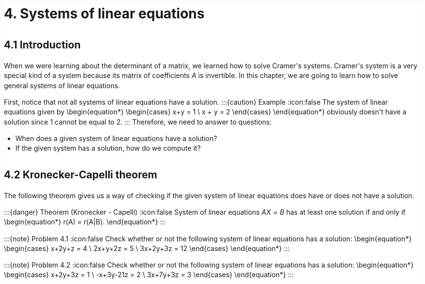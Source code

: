 # 4. Systems of linear equations

## 4.1 Introduction
When we were learning about the determinant of a matrix, we learned how to solve Cramer's systems. Cramer's system is a very special kind of a system because its matrix of coefficients $A$ is invertible. In this chapter, we are going to learn how to solve general systems of linear equations.

First, notice that not all systems of linear equations have a solution.
:::{caution} Example
:icon:false
The system of linear equations given by 
\begin{equation*} 
\begin{cases} x+y = 1 \\ x + y = 2 \end{cases} 
\end{equation*} 
obviously doesn't have a solution since $1$ cannot be equal to $2$.
:::
Therefore, we need to answer to questions:
- When does a given system of linear equations have a solution?
- If the given system has a solution, how do we compute it?

## 4.2 Kronecker-Capelli theorem
The following theorem gives us a way of checking if the given system of linear equations does have or does not have a solution.

:::{danger} Theorem (Kronecker - Capelli)
:icon:false
System of linear equations $AX = B$ has at least one solution if and only if 
\begin{equation*}
r(A) = r(A|B).
\end{equation*}
:::

:::{note} Problem 4.1
:icon:false
Check whether or not the following system of linear equations has a solution:
\begin{equation*}
\begin{cases}
x+2y+z = 4 \\ 2x+y+2z = 5 \\ 3x+2y+3z = 12
\end{cases}
\end{equation*}
:::

:::{note} Problem 4.2
:icon:false
Check whether or not the following system of linear equations has a solution:
\begin{equation*}
\begin{cases}
x+2y+3z = 1 \\ -x+3y-21z = 2 \\ 3x+7y+3z = 3
\end{cases}
\end{equation*}
:::
